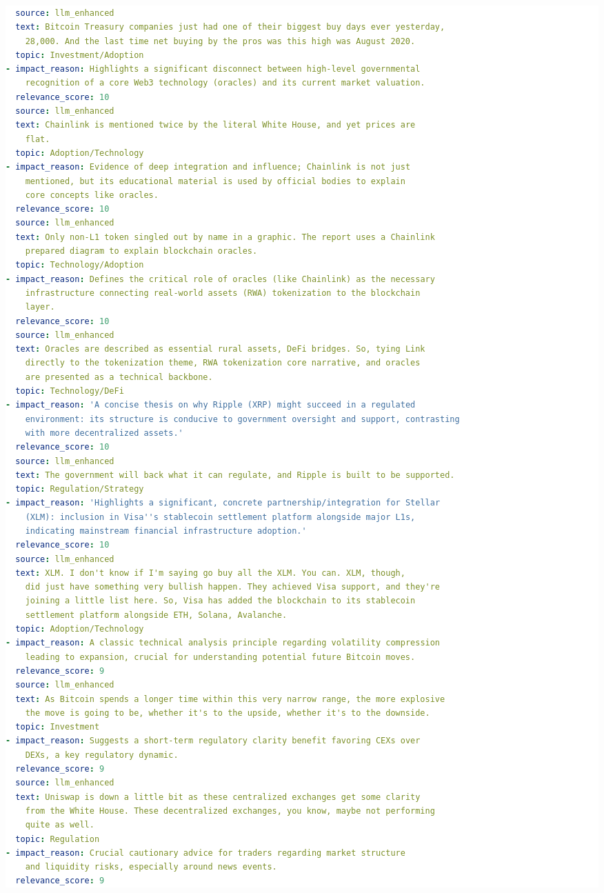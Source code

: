 ```yaml
  source: llm_enhanced
  text: Bitcoin Treasury companies just had one of their biggest buy days ever yesterday,
    28,000. And the last time net buying by the pros was this high was August 2020.
  topic: Investment/Adoption
- impact_reason: Highlights a significant disconnect between high-level governmental
    recognition of a core Web3 technology (oracles) and its current market valuation.
  relevance_score: 10
  source: llm_enhanced
  text: Chainlink is mentioned twice by the literal White House, and yet prices are
    flat.
  topic: Adoption/Technology
- impact_reason: Evidence of deep integration and influence; Chainlink is not just
    mentioned, but its educational material is used by official bodies to explain
    core concepts like oracles.
  relevance_score: 10
  source: llm_enhanced
  text: Only non-L1 token singled out by name in a graphic. The report uses a Chainlink
    prepared diagram to explain blockchain oracles.
  topic: Technology/Adoption
- impact_reason: Defines the critical role of oracles (like Chainlink) as the necessary
    infrastructure connecting real-world assets (RWA) tokenization to the blockchain
    layer.
  relevance_score: 10
  source: llm_enhanced
  text: Oracles are described as essential rural assets, DeFi bridges. So, tying Link
    directly to the tokenization theme, RWA tokenization core narrative, and oracles
    are presented as a technical backbone.
  topic: Technology/DeFi
- impact_reason: 'A concise thesis on why Ripple (XRP) might succeed in a regulated
    environment: its structure is conducive to government oversight and support, contrasting
    with more decentralized assets.'
  relevance_score: 10
  source: llm_enhanced
  text: The government will back what it can regulate, and Ripple is built to be supported.
  topic: Regulation/Strategy
- impact_reason: 'Highlights a significant, concrete partnership/integration for Stellar
    (XLM): inclusion in Visa''s stablecoin settlement platform alongside major L1s,
    indicating mainstream financial infrastructure adoption.'
  relevance_score: 10
  source: llm_enhanced
  text: XLM. I don't know if I'm saying go buy all the XLM. You can. XLM, though,
    did just have something very bullish happen. They achieved Visa support, and they're
    joining a little list here. So, Visa has added the blockchain to its stablecoin
    settlement platform alongside ETH, Solana, Avalanche.
  topic: Adoption/Technology
- impact_reason: A classic technical analysis principle regarding volatility compression
    leading to expansion, crucial for understanding potential future Bitcoin moves.
  relevance_score: 9
  source: llm_enhanced
  text: As Bitcoin spends a longer time within this very narrow range, the more explosive
    the move is going to be, whether it's to the upside, whether it's to the downside.
  topic: Investment
- impact_reason: Suggests a short-term regulatory clarity benefit favoring CEXs over
    DEXs, a key regulatory dynamic.
  relevance_score: 9
  source: llm_enhanced
  text: Uniswap is down a little bit as these centralized exchanges get some clarity
    from the White House. These decentralized exchanges, you know, maybe not performing
    quite as well.
  topic: Regulation
- impact_reason: Crucial cautionary advice for traders regarding market structure
    and liquidity risks, especially around news events.
  relevance_score: 9
```